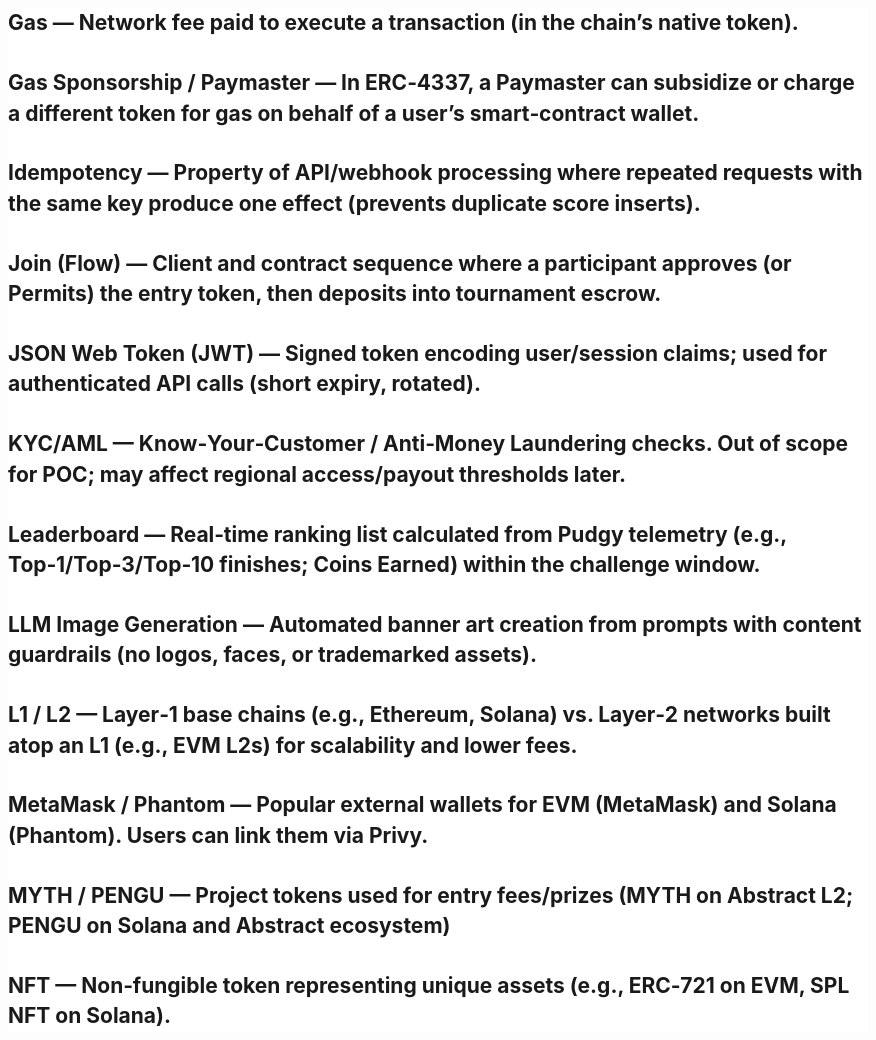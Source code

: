 ## Gas — Network fee paid to execute a transaction (in the chain’s native token).

## Gas Sponsorship / Paymaster — In ERC‑4337, a Paymaster can subsidize or charge a different token for gas on behalf of a user’s smart‑contract wallet.

## Idempotency — Property of API/webhook processing where repeated requests with the same key produce one effect (prevents duplicate score inserts).

## Join (Flow) — Client and contract sequence where a participant approves (or Permits) the entry token, then deposits into tournament escrow.

## JSON Web Token (JWT) — Signed token encoding user/session claims; used for authenticated API calls (short expiry, rotated).

## KYC/AML — Know‑Your‑Customer / Anti‑Money Laundering checks. Out of scope for POC; may affect regional access/payout thresholds later.

## Leaderboard — Real‑time ranking list calculated from Pudgy telemetry (e.g., Top‑1/Top‑3/Top‑10 finishes; Coins Earned) within the challenge window.

## LLM Image Generation — Automated banner art creation from prompts with content guardrails (no logos, faces, or trademarked assets).

## L1 / L2 — Layer‑1 base chains (e.g., Ethereum, Solana) vs. Layer‑2 networks built atop an L1 (e.g., EVM L2s) for scalability and lower fees.

## MetaMask / Phantom — Popular external wallets for EVM (MetaMask) and Solana (Phantom). Users can link them via Privy.

## MYTH / PENGU — Project tokens used for entry fees/prizes (MYTH on Abstract L2; PENGU on Solana and Abstract ecosystem)

## NFT — Non‑fungible token representing unique assets (e.g., ERC‑721 on EVM, SPL NFT on Solana).
